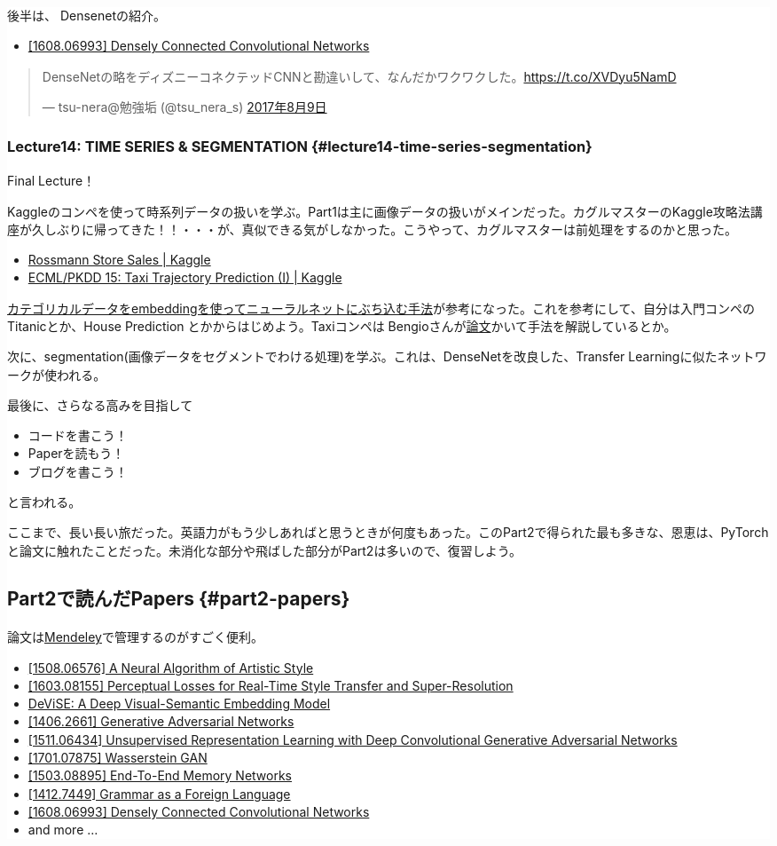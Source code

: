 後半は、 Densenetの紹介。

  * [[1608.06993] Densely Connected Convolutional Networks][26]

<blockquote class="twitter-tweet" data-cards="hidden" data-lang="ja">
  <p lang="ja" dir="ltr">
    DenseNetの略をディズニーコネクテッドCNNと勘違いして、なんだかワクワクした。<a href="https://t.co/XVDyu5NamD">https://t.co/XVDyu5NamD</a>
  </p>
  
  <p>
    &mdash; tsu-nera@勉強垢 (@tsu_nera_s) <a href="https://twitter.com/tsu_nera_s/status/895280093211246596">2017年8月9日</a>
  </p>
</blockquote>



### Lecture14: TIME SERIES & SEGMENTATION {#lecture14-time-series-segmentation}

Final Lecture！

Kaggleのコンペを使って時系列データの扱いを学ぶ。Part1は主に画像データの扱いがメインだった。カグルマスターのKaggle攻略法講座が久しぶりに帰ってきた！！・・・が、真似できる気がしなかった。こうやって、カグルマスターは前処理をするのかと思った。

  * [Rossmann Store Sales | Kaggle][27]
  * [ECML/PKDD 15: Taxi Trajectory Prediction (I) | Kaggle][28]

[カテゴリカルデータをembeddingを使ってニューラルネットにぶち込む手法][29]が参考になった。これを参考にして、自分は入門コンペのTitanicとか、House Prediction とかからはじめよう。Taxiコンペは Bengioさんが[論文][30]かいて手法を解説しているとか。

次に、segmentation(画像データをセグメントでわける処理)を学ぶ。これは、DenseNetを改良した、Transfer Learningに似たネットワークが使われる。

最後に、さらなる高みを目指して

  * コードを書こう！
  * Paperを読もう！
  * ブログを書こう！

と言われる。

ここまで、長い長い旅だった。英語力がもう少しあればと思うときが何度もあった。このPart2で得られた最も多きな、恩恵は、PyTorchと論文に触れたことだった。未消化な部分や飛ばした部分がPart2は多いので、復習しよう。

## Part2で読んだPapers {#part2-papers}

論文は[Mendeley][4]で管理するのがすごく便利。

  * [[1508.06576] A Neural Algorithm of Artistic Style][5]
  * [[1603.08155] Perceptual Losses for Real-Time Style Transfer and Super-Resolution][10]
  * [DeViSE: A Deep Visual-Semantic Embedding Model][15]
  * [[1406.2661] Generative Adversarial Networks][31]
  * [[1511.06434] Unsupervised Representation Learning with Deep Convolutional Generative Adversarial Networks][32]
  * [[1701.07875] Wasserstein GAN][33]
  * [[1503.08895] End-To-End Memory Networks][34]
  * [[1412.7449] Grammar as a Foreign Language][24]
  * [[1608.06993] Densely Connected Convolutional Networks][26]
  * and more &#8230;


 [1]: https://course.fast.ai/part2.html
 [2]: https://futurismo.biz/archives/6440
 [3]: https://www.fast.ai/2017/07/28/deep-learning-part-two-launch/
 [4]: https://www.mendeley.com/
 [5]: https://arxiv.org/abs/1508.06576
 [6]: https://elix-tech.github.io/ja/2016/08/22/art.html
 [7]: https://research.preferred.jp/2015/09/chainer-gogh/
 [8]: https://medium.com/towards-data-science/fadl2-l8-neural-artistic-style-transfer-a2e6780ab17b
 [9]: https://futurismo.biz/archives/6694
 [10]: https://arxiv.org/abs/1603.08155
 [11]: https://qiita.com/dsanno/items/a79a87720239f295234b
 [12]: https://engineering.linecorp.com/ja/blog/detail/105
 [13]: https://cs.stanford.edu/people/jcjohns/papers/eccv16/JohnsonECCV16Supplementary.pdf
 [14]: https://futurismo.biz/archives/6702
 [15]: https://static.googleusercontent.com/media/research.google.com/en//pubs/archive/41869.pdf
 [16]: https://github.com/fastai/courses/blob/master/deeplearning2/imagenet_process.ipynb
 [17]: https://pytorch.org/
 [18]: https://futurismo.biz/archives/6707
 [19]: https://futurismo.biz/archives/6710
 [20]: https://pytorch.org/docs/0.2.0/notes/broadcasting.html
 [21]: https://deeplearning.hatenablog.com/entry/memory_networks
 [22]: https://www.slideshare.net/unnonouno/nip2015endtoend-memory-networks
 [23]: https://amzn.to/2vNM7x6
 [24]: https://arxiv.org/abs/1412.7449
 [25]: https://github.com/tsu-nera/dlnd-language-translation
 [26]: https://arxiv.org/abs/1608.06993
 [27]: https://www.kaggle.com/c/rossmann-store-sales
 [28]: https://www.kaggle.com/c/pkdd-15-predict-taxi-service-trajectory-i
 [29]: https://arxiv.org/pdf/1604.06737.pdf
 [30]: https://arxiv.org/abs/1508.00021
 [31]: https://arxiv.org/abs/1406.2661
 [32]: https://arxiv.org/abs/1511.06434
 [33]: https://arxiv.org/abs/1701.07875
 [34]: https://arxiv.org/abs/1503.08895
